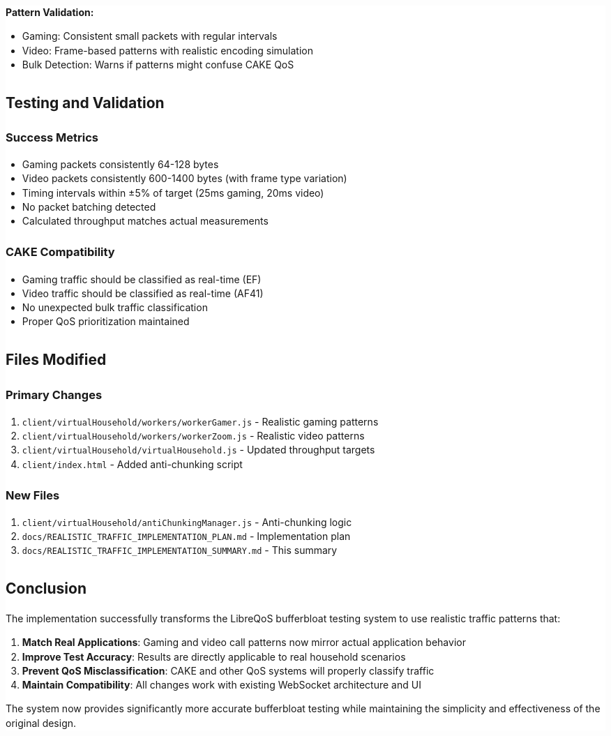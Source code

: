 **Pattern Validation:**
- Gaming: Consistent small packets with regular intervals
- Video: Frame-based patterns with realistic encoding simulation
- Bulk Detection: Warns if patterns might confuse CAKE QoS

## Testing and Validation

### Success Metrics
- Gaming packets consistently 64-128 bytes
- Video packets consistently 600-1400 bytes (with frame type variation)
- Timing intervals within ±5% of target (25ms gaming, 20ms video)
- No packet batching detected
- Calculated throughput matches actual measurements

### CAKE Compatibility
- Gaming traffic should be classified as real-time (EF)
- Video traffic should be classified as real-time (AF41)
- No unexpected bulk traffic classification
- Proper QoS prioritization maintained

## Files Modified

### Primary Changes
1. `client/virtualHousehold/workers/workerGamer.js` - Realistic gaming patterns
2. `client/virtualHousehold/workers/workerZoom.js` - Realistic video patterns
3. `client/virtualHousehold/virtualHousehold.js` - Updated throughput targets
4. `client/index.html` - Added anti-chunking script

### New Files
1. `client/virtualHousehold/antiChunkingManager.js` - Anti-chunking logic
2. `docs/REALISTIC_TRAFFIC_IMPLEMENTATION_PLAN.md` - Implementation plan
3. `docs/REALISTIC_TRAFFIC_IMPLEMENTATION_SUMMARY.md` - This summary

## Conclusion

The implementation successfully transforms the LibreQoS bufferbloat testing system to use realistic traffic patterns that:

1. **Match Real Applications**: Gaming and video call patterns now mirror actual application behavior
2. **Improve Test Accuracy**: Results are directly applicable to real household scenarios
3. **Prevent QoS Misclassification**: CAKE and other QoS systems will properly classify traffic
4. **Maintain Compatibility**: All changes work with existing WebSocket architecture and UI

The system now provides significantly more accurate bufferbloat testing while maintaining the simplicity and effectiveness of the original design.